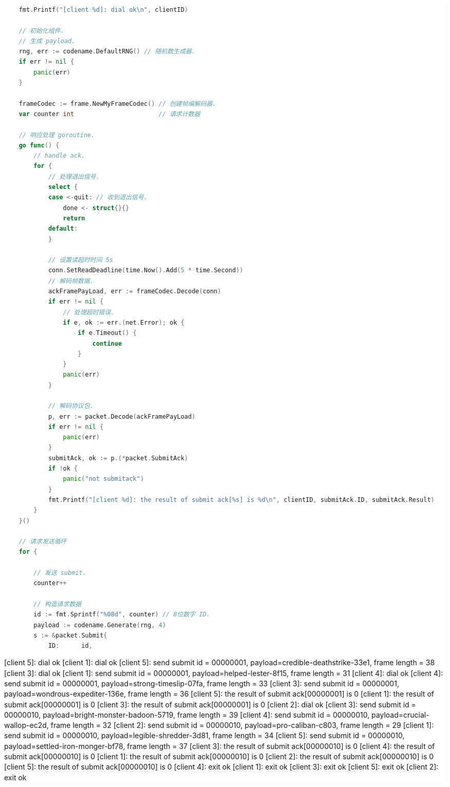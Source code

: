```go
	fmt.Printf("[client %d]: dial ok\n", clientID)

	// 初始化组件.
	// 生成 payload.
	rng, err := codename.DefaultRNG() // 随机数生成器.
	if err != nil {
		panic(err)
	}

	frameCodec := frame.NewMyFrameCodec() // 创建帧编解码器.
	var counter int                       // 请求计数器

	// 响应处理 goroutine.
	go func() {
		// handle ack.
		for {
			// 处理退出信号.
			select {
			case <-quit: // 收到退出信号.
				done <- struct{}{}
				return
			default:
			}

			// 设置读超时时间 5s
			conn.SetReadDeadline(time.Now().Add(5 * time.Second))
			// 解码帧数据.
			ackFramePayLoad, err := frameCodec.Decode(conn)
			if err != nil {
				// 处理超时错误.
				if e, ok := err.(net.Error); ok {
					if e.Timeout() {
						continue
					}
				}
				panic(err)
			}

			// 解码协议包.
			p, err := packet.Decode(ackFramePayLoad)
			if err != nil {
				panic(err)
			}
			submitAck, ok := p.(*packet.SubmitAck)
			if !ok {
				panic("not submitack")
			}
			fmt.Printf("[client %d]: the result of submit ack[%s] is %d\n", clientID, submitAck.ID, submitAck.Result)
		}
	}()

	// 请求发送循环
	for {

		// 发送 submit.
		counter++

		// 构造请求数据
		id := fmt.Sprintf("%08d", counter) // 8位数字 ID.
		payload := codename.Generate(rng, 4)
		s := &packet.Submit{
			ID:      id,
```

[client 5]: dial ok
[client 1]: dial ok
[client 5]: send submit id = 00000001, payload=credible-deathstrike-33e1, frame length = 38
[client 3]: dial ok
[client 1]: send submit id = 00000001, payload=helped-lester-8f15, frame length = 31
[client 4]: dial ok
[client 4]: send submit id = 00000001, payload=strong-timeslip-07fa, frame length = 33
[client 3]: send submit id = 00000001, payload=wondrous-expediter-136e, frame length = 36
[client 5]: the result of submit ack[00000001] is 0
[client 1]: the result of submit ack[00000001] is 0
[client 3]: the result of submit ack[00000001] is 0
[client 2]: dial ok
[client 3]: send submit id = 00000010, payload=bright-monster-badoon-5719, frame length = 39
[client 4]: send submit id = 00000010, payload=crucial-wallop-ec2d, frame length = 32
[client 2]: send submit id = 00000010, payload=pro-caliban-c803, frame length = 29
[client 1]: send submit id = 00000010, payload=legible-shredder-3d81, frame length = 34
[client 5]: send submit id = 00000010, payload=settled-iron-monger-bf78, frame length = 37
[client 3]: the result of submit ack[00000010] is 0
[client 4]: the result of submit ack[00000010] is 0
[client 1]: the result of submit ack[00000010] is 0
[client 2]: the result of submit ack[00000010] is 0
[client 5]: the result of submit ack[00000010] is 0
[client 4]: exit ok
[client 1]: exit ok
[client 3]: exit ok
[client 5]: exit ok
[client 2]: exit ok